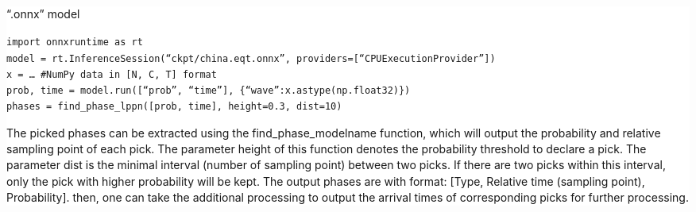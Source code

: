 “.onnx” model 
```
import onnxruntime as rt 
model = rt.InferenceSession(“ckpt/china.eqt.onnx”, providers=[“CPUExecutionProvider”])
x = … #NumPy data in [N, C, T] format 
prob, time = model.run([“prob”, “time”], {“wave”:x.astype(np.float32)})
phases = find_phase_lppn([prob, time], height=0.3, dist=10)
```

The picked phases can be extracted using the find_phase_modelname function, which will output the probability and relative sampling point of each pick. The parameter height of this function denotes the probability threshold to declare a pick. The parameter dist is the minimal interval (number of sampling point) between two picks. If there are two picks within this interval, only the pick with higher probability will be kept. The output phases are with format:
 [Type, Relative time (sampling point), Probability]. 
then, one can take the additional processing to output the arrival times of corresponding picks for further processing. 

